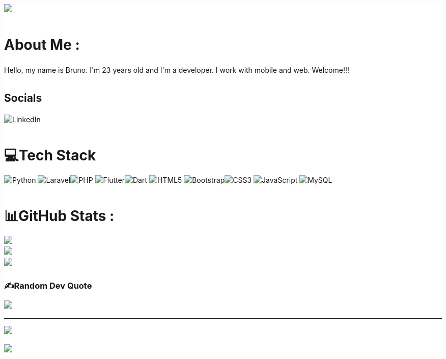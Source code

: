 <img width=100% src="https://capsule-render.vercel.app/api?type=waving&height=140&color=gradient&customColorList=22">

# About Me :
Hello, my name is Bruno. I'm 23 years old and I'm a developer. I work with mobile and web. 
Welcome!!!

## Socials
[![LinkedIn](https://img.shields.io/badge/LinkedIn-%230077B5.svg?logo=linkedin&logoColor=white)](https://linkedin.com/in/https://www.linkedin.com/in/brunno-santos1/) 

# 💻Tech Stack
![Python](https://img.shields.io/badge/python-3670A0?style=for-the-badge&logo=python&logoColor=ffdd54) ![Laravel](https://img.shields.io/badge/laravel-%23FF2D20.svg?style=for-the-badge&logo=laravel&logoColor=white)![PHP](https://img.shields.io/badge/php-%23777BB4.svg?style=for-the-badge&logo=php&logoColor=white) ![Flutter](https://img.shields.io/badge/Flutter-%2302569B.svg?style=for-the-badge&logo=Flutter&logoColor=white)![Dart](https://img.shields.io/badge/dart-%230175C2.svg?style=for-the-badge&logo=dart&logoColor=white) ![HTML5](https://img.shields.io/badge/html5-%23E34F26.svg?style=for-the-badge&logo=html5&logoColor=white) ![Bootstrap](https://img.shields.io/badge/bootstrap-%23563D7C.svg?style=for-the-badge&logo=bootstrap&logoColor=white)![CSS3](https://img.shields.io/badge/css3-%231572B6.svg?style=for-the-badge&logo=css3&logoColor=white) ![JavaScript](https://img.shields.io/badge/javascript-%23323330.svg?style=for-the-badge&logo=javascript&logoColor=%23F7DF1E) ![MySQL](https://img.shields.io/badge/mysql-%2300f.svg?style=for-the-badge&logo=mysql&logoColor=white) 
# 📊GitHub Stats :
![](https://github-readme-stats.vercel.app/api?username=BrunnoSantos1&theme=tokyonight&hide_border=false&include_all_commits=false&count_private=false)<br/>
![](https://github-readme-streak-stats.herokuapp.com/?user=BrunnoSantos1&theme=tokyonight&hide_border=false)<br/>
![](https://github-readme-stats.vercel.app/api/top-langs/?username=BrunnoSantos1&theme=tokyonight&hide_border=false&include_all_commits=false&count_private=false&layout=compact)

### ✍️Random Dev Quote
![](https://quotes-github-readme.vercel.app/api?type=horizontal&theme=radical)

---
[![](https://visitcount.itsvg.in/api?id=BrunnoSantos1&icon=0&color=0)](https://visitcount.itsvg.in)


<img width=100% src="https://capsule-render.vercel.app/api?type=waving&height=140&color=gradient&customColorList=22&section=footer">
